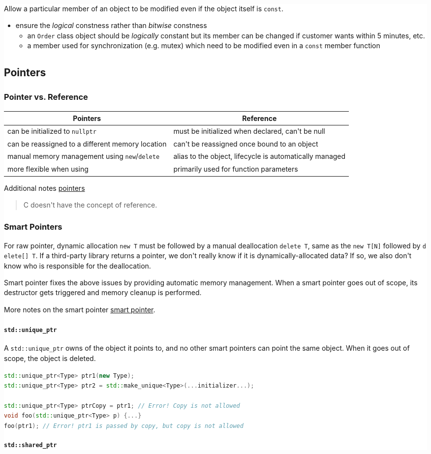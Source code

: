Allow a particular member of an object to be modified even if the object itself is `const`.

+ ensure the *logical* constness rather than *bitwise* constness
	+ an `Order` class object should be *logically* constant but its member can be changed if customer wants within 5 minutes, etc.
	+ a member used for synchronization (e.g. mutex) which need to be modified even in a `const` member function



## Pointers ##

### Pointer vs. Reference

| Pointers | Reference |
|----------|-----------|
| can be initialized to `nullptr` | must be initialized when declared, can't be null |
| can be reassigned to a different memory location | can't be reassigned once bound to an object |
| manual memory management using `new`/`delete` | alias to the object, lifecycle is automatically managed |
| more flexible when using | primarily used for function parameters |

Additional notes [pointers](../pointers/README.md)

> C doesn't have the concept of reference.

### Smart Pointers

For raw pointer, dynamic allocation `new T` must be followed by a manual deallocation `delete T`, same as the `new T[N]` followed by `delete[] T`. If a third-party library returns a pointer, we don't really know if it is dynamically-allocated data? If so, we also don't know who is responsible for the deallocation.

Smart pointer fixes the above issues by providing automatic memory management. When a smart pointer goes out of scope, its destructor gets triggered and memory cleanup is performed.

More notes on the smart pointer [smart pointer](../pointers/smart-pointer.md).

#### `std::unique_ptr`

A `std::unique_ptr` owns of the object it points to, and no other smart pointers can point the same object. When it goes out of scope, the object is deleted.

```c++
std::unique_ptr<Type> ptr1(new Type);
std::unique_ptr<Type> ptr2 = std::make_unique<Type>(...initializer...);

std::unique_ptr<Type> ptrCopy = ptr1; // Error! Copy is not allowed
void foo(std::unique_ptr<Type> p) {...}
foo(ptr1); // Error! ptr1 is passed by copy, but copy is not allowed
```

#### `std::shared_ptr`
